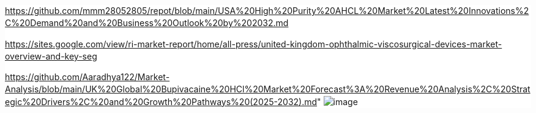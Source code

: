 <a href=https://github.com/mmm28052805/repot/blob/main/USA%20High%20Purity%20AHCL%20Market%20Latest%20Innovations%2C%20Demand%20and%20Business%20Outlook%20by%202032.md>https://github.com/mmm28052805/repot/blob/main/USA%20High%20Purity%20AHCL%20Market%20Latest%20Innovations%2C%20Demand%20and%20Business%20Outlook%20by%202032.md</a>

<a href=https://sites.google.com/view/ri-market-report/home/all-press/united-kingdom-ophthalmic-viscosurgical-devices-market-overview-and-key-seg>https://sites.google.com/view/ri-market-report/home/all-press/united-kingdom-ophthalmic-viscosurgical-devices-market-overview-and-key-seg</a>

<a href=https://github.com/Aaradhya122/Market-Analysis/blob/main/UK%20Global%20Bupivacaine%20HCl%20Market%20Forecast%3A%20Revenue%20Analysis%2C%20Strategic%20Drivers%2C%20and%20Growth%20Pathways%20(2025-2032).md>https://github.com/Aaradhya122/Market-Analysis/blob/main/UK%20Global%20Bupivacaine%20HCl%20Market%20Forecast%3A%20Revenue%20Analysis%2C%20Strategic%20Drivers%2C%20and%20Growth%20Pathways%20(2025-2032).md</a>"
![image](https://github.com/user-attachments/assets/dbfdf1c9-545a-401b-9095-bcc8abeec682)
